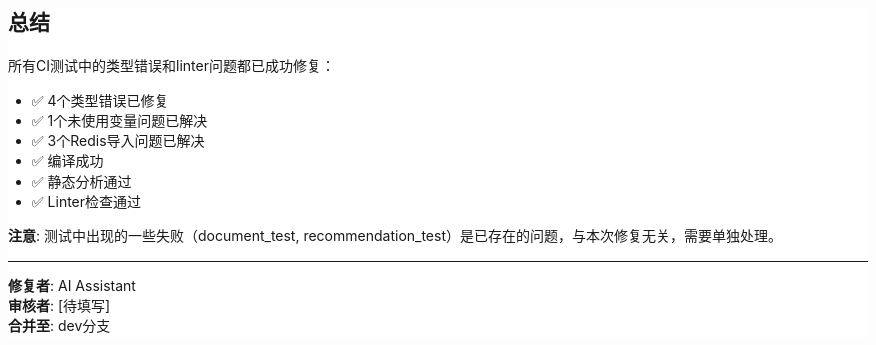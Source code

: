 
## 总结

所有CI测试中的类型错误和linter问题都已成功修复：

- ✅ 4个类型错误已修复
- ✅ 1个未使用变量问题已解决
- ✅ 3个Redis导入问题已解决
- ✅ 编译成功
- ✅ 静态分析通过
- ✅ Linter检查通过

**注意**: 测试中出现的一些失败（document_test, recommendation_test）是已存在的问题，与本次修复无关，需要单独处理。

---

**修复者**: AI Assistant  
**审核者**: [待填写]  
**合并至**: dev分支

